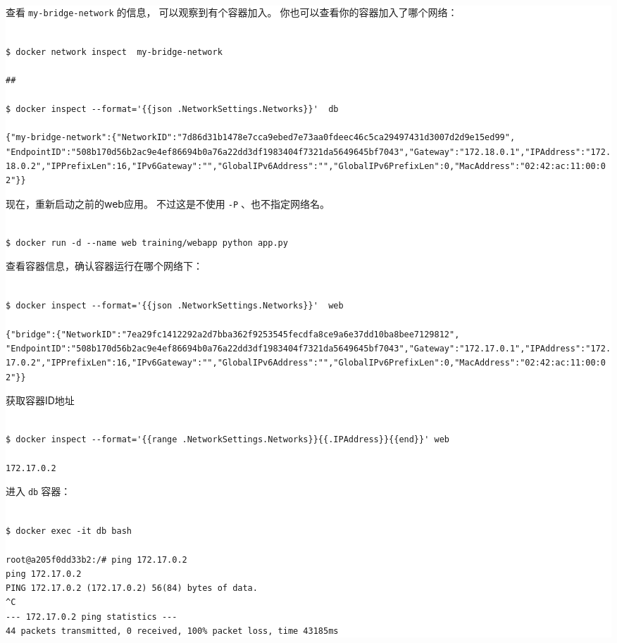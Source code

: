 
查看 `my-bridge-network` 的信息， 可以观察到有个容器加入。 你也可以查看你的容器加入了哪个网络：

```

$ docker network inspect  my-bridge-network

##

$ docker inspect --format='{{json .NetworkSettings.Networks}}'  db

{"my-bridge-network":{"NetworkID":"7d86d31b1478e7cca9ebed7e73aa0fdeec46c5ca29497431d3007d2d9e15ed99",
"EndpointID":"508b170d56b2ac9e4ef86694b0a76a22dd3df1983404f7321da5649645bf7043","Gateway":"172.18.0.1","IPAddress":"172.18.0.2","IPPrefixLen":16,"IPv6Gateway":"","GlobalIPv6Address":"","GlobalIPv6PrefixLen":0,"MacAddress":"02:42:ac:11:00:02"}}

```


现在，重新启动之前的web应用。 不过这是不使用 ` -P ` 、也不指定网络名。

```

$ docker run -d --name web training/webapp python app.py

```


查看容器信息，确认容器运行在哪个网络下：

```

$ docker inspect --format='{{json .NetworkSettings.Networks}}'  web

{"bridge":{"NetworkID":"7ea29fc1412292a2d7bba362f9253545fecdfa8ce9a6e37dd10ba8bee7129812",
"EndpointID":"508b170d56b2ac9e4ef86694b0a76a22dd3df1983404f7321da5649645bf7043","Gateway":"172.17.0.1","IPAddress":"172.17.0.2","IPPrefixLen":16,"IPv6Gateway":"","GlobalIPv6Address":"","GlobalIPv6PrefixLen":0,"MacAddress":"02:42:ac:11:00:02"}}

```


获取容器ID地址

```

$ docker inspect --format='{{range .NetworkSettings.Networks}}{{.IPAddress}}{{end}}' web

172.17.0.2

```


进入 ` db ` 容器：

```

$ docker exec -it db bash

root@a205f0dd33b2:/# ping 172.17.0.2
ping 172.17.0.2
PING 172.17.0.2 (172.17.0.2) 56(84) bytes of data.
^C
--- 172.17.0.2 ping statistics ---
44 packets transmitted, 0 received, 100% packet loss, time 43185ms

```
